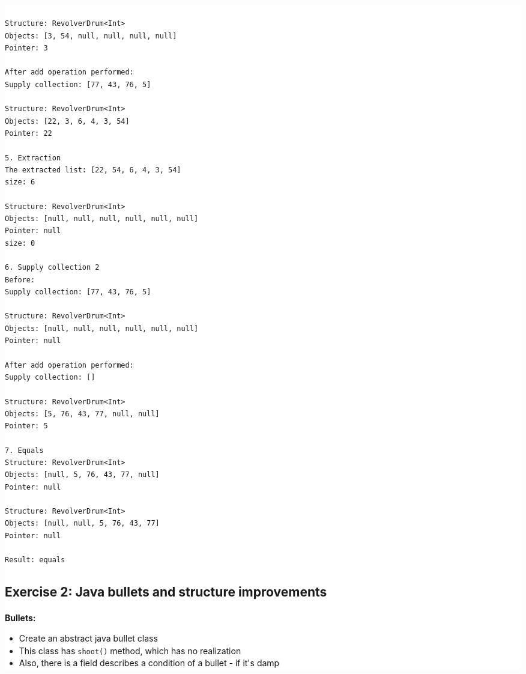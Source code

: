 ```

Structure: RevolverDrum<Int> 
Objects: [3, 54, null, null, null, null]
Pointer: 3

After add operation performed:
Supply collection: [77, 43, 76, 5]

Structure: RevolverDrum<Int> 
Objects: [22, 3, 6, 4, 3, 54]
Pointer: 22

5. Extraction
The extracted list: [22, 54, 6, 4, 3, 54]
size: 6

Structure: RevolverDrum<Int> 
Objects: [null, null, null, null, null, null]
Pointer: null
size: 0

6. Supply collection 2
Before:
Supply collection: [77, 43, 76, 5]

Structure: RevolverDrum<Int> 
Objects: [null, null, null, null, null, null]
Pointer: null

After add operation performed:
Supply collection: []

Structure: RevolverDrum<Int> 
Objects: [5, 76, 43, 77, null, null]
Pointer: 5

7. Equals
Structure: RevolverDrum<Int> 
Objects: [null, 5, 76, 43, 77, null]
Pointer: null

Structure: RevolverDrum<Int> 
Objects: [null, null, 5, 76, 43, 77]
Pointer: null

Result: equals
```

## Exercise 2: Java bullets and structure improvements
**Bullets:**
- Create an abstract java bullet class
- This class has `shoot()` method, which has no realization
- Also, there is a field describes a condition of a bullet - if it's damp
